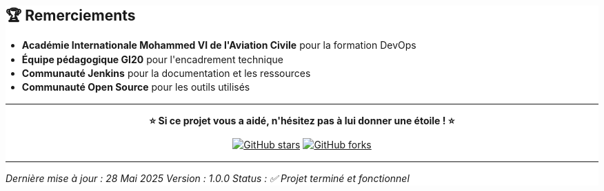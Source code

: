 
## 🏆 Remerciements

- **Académie Internationale Mohammed VI de l'Aviation Civile** pour la formation DevOps
- **Équipe pédagogique GI20** pour l'encadrement technique
- **Communauté Jenkins** pour la documentation et les ressources
- **Communauté Open Source** pour les outils utilisés

---

<div align="center">

**⭐ Si ce projet vous a aidé, n'hésitez pas à lui donner une étoile ! ⭐**

[![GitHub stars](https://img.shields.io/github/stars/OUSSAMA-AH/jenkins-demo.svg?style=social&label=Star)](https://github.com/OUSSAMA-AH/jenkins-demo)
[![GitHub forks](https://img.shields.io/github/forks/OUSSAMA-AH/jenkins-demo.svg?style=social&label=Fork)](https://github.com/OUSSAMA-AH/jenkins-demo/fork)

</div>

---

*Dernière mise à jour : 28 Mai 2025*
*Version : 1.0.0*
*Status : ✅ Projet terminé et fonctionnel*